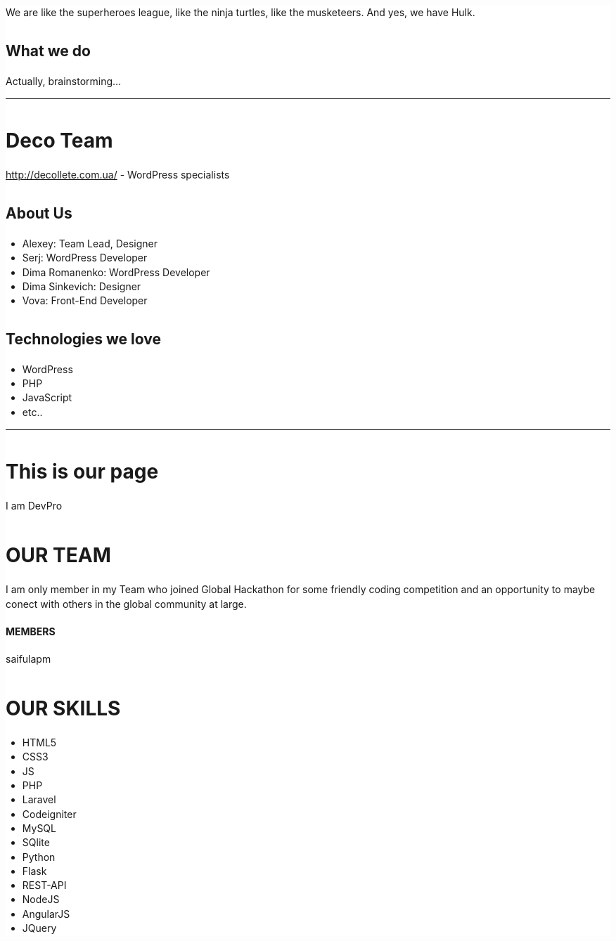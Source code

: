 We are like the superheroes league, like the ninja turtles, like the musketeers. And yes, we have Hulk.


## What we do ##

Actually, brainstorming…


---------------------------------------

# Deco Team

http://decollete.com.ua/ - WordPress specialists

## About Us

- Alexey: Team Lead, Designer
- Serj: WordPress Developer
- Dima Romanenko: WordPress Developer
- Dima Sinkevich: Designer
- Vova: Front-End Developer

## Technologies we love

- WordPress
- PHP
- JavaScript
- etc..


---------------------------------------

This is our page
================

I am DevPro


OUR TEAM
===========================
I am only member in my Team who joined Global Hackathon for some friendly coding competition and an opportunity to maybe conect with others in the global community at large.

#### MEMBERS

saifulapm

OUR SKILLS
=======
 * HTML5
 * CSS3
 * JS
 * PHP
 * Laravel
 * Codeigniter
 * MySQL
 * SQlite
 * Python
 * Flask
 * REST-API
 * NodeJS
 * AngularJS
 * JQuery

